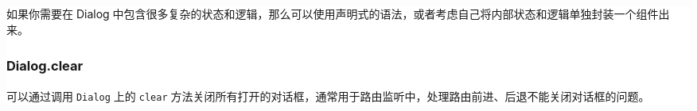```tsx
```

如果你需要在 Dialog 中包含很多复杂的状态和逻辑，那么可以使用声明式的语法，或者考虑自己将内部状态和逻辑单独封装一个组件出来。

### Dialog.clear

可以通过调用 `Dialog` 上的 `clear` 方法关闭所有打开的对话框，通常用于路由监听中，处理路由前进、后退不能关闭对话框的问题。

